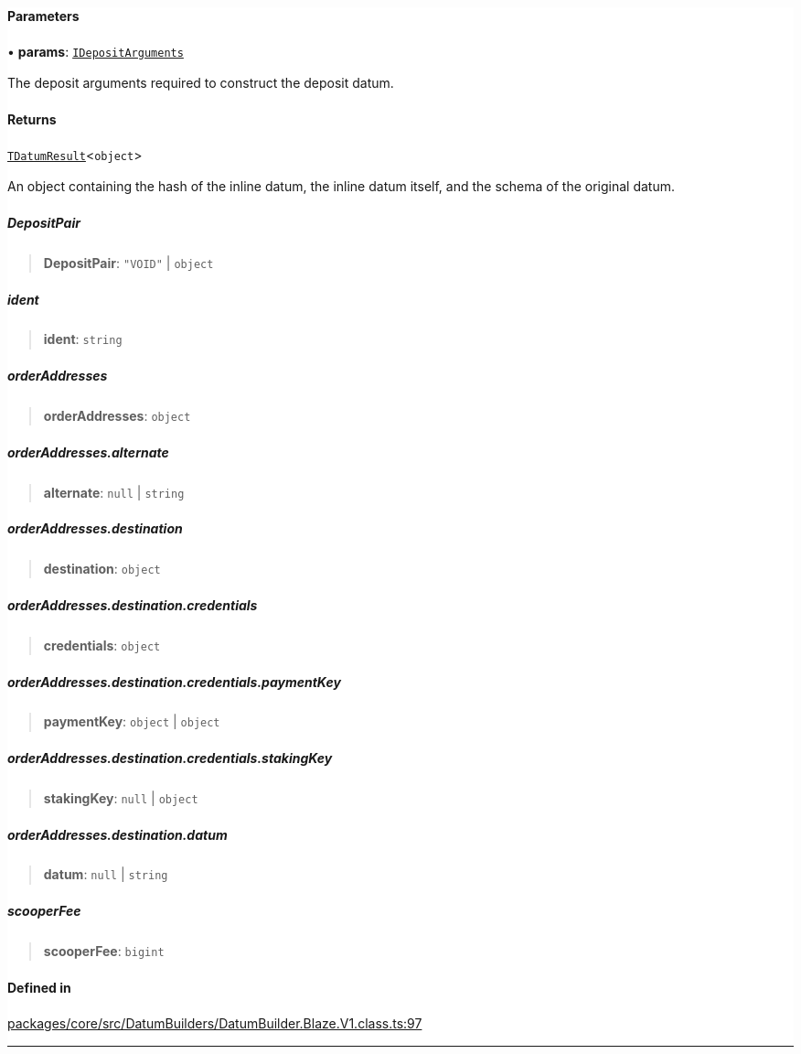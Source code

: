 #### Parameters

• **params**: [`IDepositArguments`](../../Core/interfaces/IDepositArguments.md)

The deposit arguments required to construct the deposit datum.

#### Returns

[`TDatumResult`](../../Core/type-aliases/TDatumResult.md)\<`object`\>

An object containing the hash of the inline datum, the inline datum itself,
                              and the schema of the original datum.

##### DepositPair

> **DepositPair**: `"VOID"` \| `object`

##### ident

> **ident**: `string`

##### orderAddresses

> **orderAddresses**: `object`

##### orderAddresses.alternate

> **alternate**: `null` \| `string`

##### orderAddresses.destination

> **destination**: `object`

##### orderAddresses.destination.credentials

> **credentials**: `object`

##### orderAddresses.destination.credentials.paymentKey

> **paymentKey**: `object` \| `object`

##### orderAddresses.destination.credentials.stakingKey

> **stakingKey**: `null` \| `object`

##### orderAddresses.destination.datum

> **datum**: `null` \| `string`

##### scooperFee

> **scooperFee**: `bigint`

#### Defined in

[packages/core/src/DatumBuilders/DatumBuilder.Blaze.V1.class.ts:97](https://github.com/SundaeSwap-finance/sundae-sdk/blob/main/packages/core/src/DatumBuilders/DatumBuilder.Blaze.V1.class.ts#L97)

***
